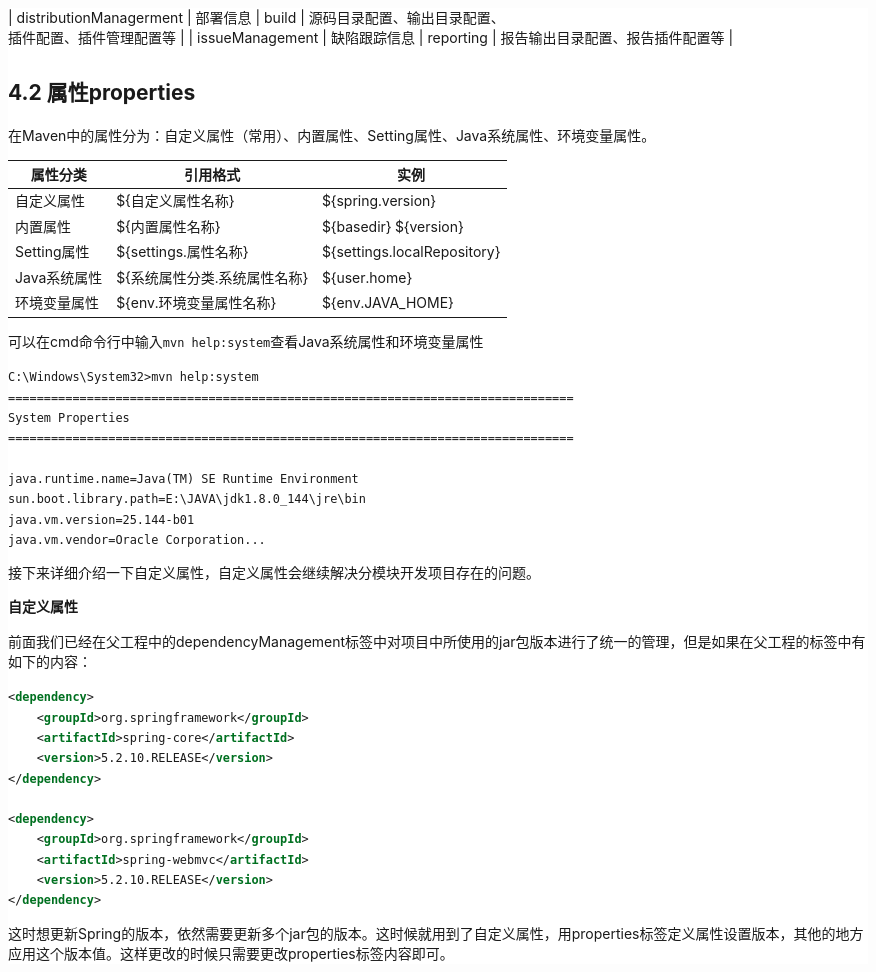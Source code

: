 | distributionManagerment | 部署信息     | build                | 源码目录配置、输出目录配置、<br />插件配置、插件管理配置等 |
| issueManagement         | 缺陷跟踪信息 | reporting            | 报告输出目录配置、报告插件配置等                           |

## 4.2 属性properties

在Maven中的属性分为：自定义属性（常用）、内置属性、Setting属性、Java系统属性、环境变量属性。

| 属性分类     | 引用格式                     | 实例                        |
| ------------ | ---------------------------- | --------------------------- |
| 自定义属性   | ${自定义属性名称}            | ${spring.version}           |
| 内置属性     | ${内置属性名称}              | ${basedir}     ${version}   |
| Setting属性  | ${settings.属性名称}         | ${settings.localRepository} |
| Java系统属性 | ${系统属性分类.系统属性名称} | ${user.home}                |
| 环境变量属性 | ${env.环境变量属性名称}      | ${env.JAVA_HOME}            |

可以在cmd命令行中输入`mvn help:system`查看Java系统属性和环境变量属性 

```apl
C:\Windows\System32>mvn help:system
===============================================================================
System Properties
===============================================================================

java.runtime.name=Java(TM) SE Runtime Environment
sun.boot.library.path=E:\JAVA\jdk1.8.0_144\jre\bin
java.vm.version=25.144-b01
java.vm.vendor=Oracle Corporation...
```

接下来详细介绍一下自定义属性，自定义属性会继续解决分模块开发项目存在的问题。

**自定义属性**

前面我们已经在父工程中的dependencyManagement标签中对项目中所使用的jar包版本进行了统一的管理，但是如果在父工程的标签中有如下的内容：

```xml
<dependency>
    <groupId>org.springframework</groupId>
    <artifactId>spring-core</artifactId>
    <version>5.2.10.RELEASE</version>
</dependency>

<dependency>
    <groupId>org.springframework</groupId>
    <artifactId>spring-webmvc</artifactId>
    <version>5.2.10.RELEASE</version>
</dependency>
```

这时想更新Spring的版本，依然需要更新多个jar包的版本。这时候就用到了自定义属性，用properties标签定义属性设置版本，其他的地方应用这个版本值。这样更改的时候只需要更改properties标签内容即可。
